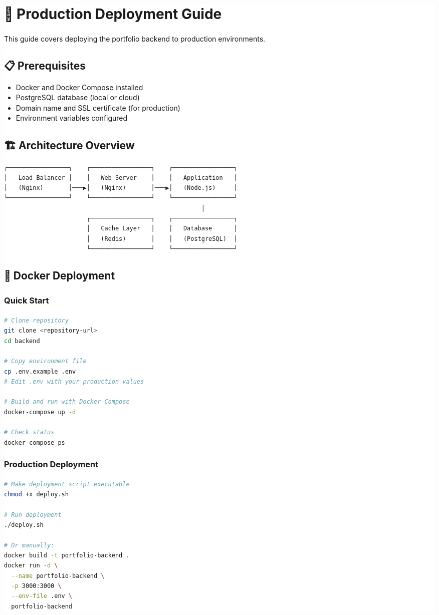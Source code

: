 # 🚀 Production Deployment Guide

This guide covers deploying the portfolio backend to production environments.

## 📋 Prerequisites

- Docker and Docker Compose installed
- PostgreSQL database (local or cloud)
- Domain name and SSL certificate (for production)
- Environment variables configured

## 🏗️ Architecture Overview

```
┌─────────────────┐    ┌─────────────────┐    ┌─────────────────┐
│   Load Balancer │    │   Web Server    │    │   Application   │
│   (Nginx)       │───▶│   (Nginx)       │───▶│   (Node.js)     │
└─────────────────┘    └─────────────────┘    └─────────────────┘
                                                       │
                       ┌─────────────────┐    ┌─────────────────┐
                       │   Cache Layer   │    │   Database      │
                       │   (Redis)       │    │   (PostgreSQL)  │
                       └─────────────────┘    └─────────────────┘
```

## 🐳 Docker Deployment

### Quick Start

```bash
# Clone repository
git clone <repository-url>
cd backend

# Copy environment file
cp .env.example .env
# Edit .env with your production values

# Build and run with Docker Compose
docker-compose up -d

# Check status
docker-compose ps
```

### Production Deployment

```bash
# Make deployment script executable
chmod +x deploy.sh

# Run deployment
./deploy.sh

# Or manually:
docker build -t portfolio-backend .
docker run -d \
  --name portfolio-backend \
  -p 3000:3000 \
  --env-file .env \
  portfolio-backend
```
